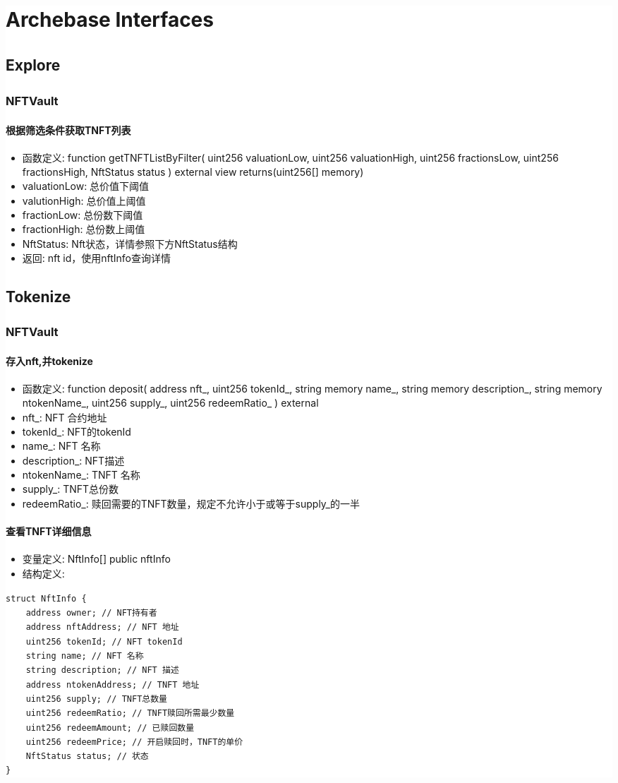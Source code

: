# Archebase Interfaces

## Explore

### NFTVault

#### 根据筛选条件获取TNFT列表
- 函数定义: function getTNFTListByFilter(
        uint256 valuationLow,
        uint256 valuationHigh,
        uint256 fractionsLow,
        uint256 fractionsHigh,
        NftStatus status
    ) external view returns(uint256[] memory)
- valuationLow: 总价值下阈值
- valutionHigh: 总价值上阈值
- fractionLow: 总份数下阈值
- fractionHigh: 总份数上阈值
- NftStatus: Nft状态，详情参照下方NftStatus结构
- 返回: nft id，使用nftInfo查询详情
## Tokenize

### NFTVault

#### 存入nft,并tokenize

- 函数定义: function deposit(
        address nft_, 
        uint256 tokenId_, 
        string memory name_, 
        string memory description_, 
        string memory ntokenName_, 
        uint256 supply_, 
        uint256 redeemRatio_
    ) external
- nft_: NFT 合约地址
- tokenId_: NFT的tokenId
- name_: NFT 名称
- description_: NFT描述
- ntokenName_: TNFT 名称
- supply_: TNFT总份数
- redeemRatio_: 赎回需要的TNFT数量，规定不允许小于或等于supply_的一半

#### 查看TNFT详细信息
- 变量定义: NftInfo[] public nftInfo
- 结构定义:

```
struct NftInfo {
    address owner; // NFT持有者
    address nftAddress; // NFT 地址
    uint256 tokenId; // NFT tokenId
    string name; // NFT 名称
    string description; // NFT 描述
    address ntokenAddress; // TNFT 地址
    uint256 supply; // TNFT总数量
    uint256 redeemRatio; // TNFT赎回所需最少数量
    uint256 redeemAmount; // 已赎回数量
    uint256 redeemPrice; // 开启赎回时，TNFT的单价
    NftStatus status; // 状态
}
```